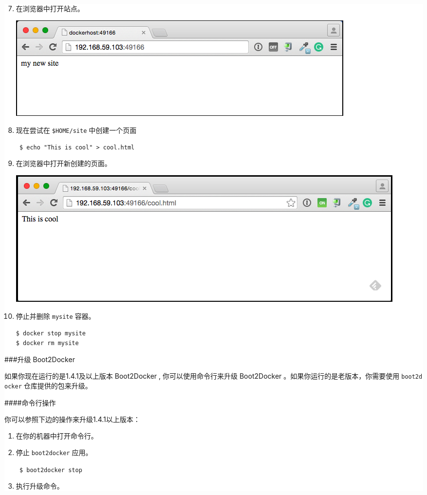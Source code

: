 7. 在浏览器中打开站点。

	![newsite_view.png](../images/newsite_view.png)

8. 现在尝试在  `$HOME/site` 中创建一个页面

		$ echo "This is cool" > cool.html

9.  在浏览器中打开新创建的页面。

	![cool_view.png](../images/cool_view.png)

10. 停止并删除 `mysite` 容器。

		$ docker stop mysite
		$ docker rm mysite  

###升级 Boot2Docker

如果你现在运行的是1.4.1及以上版本 Boot2Docker , 你可以使用命令行来升级 Boot2Docker 。如果你运行的是老版本，你需要使用 `boot2docker` 仓库提供的包来升级。

####命令行操作

你可以参照下边的操作来升级1.4.1以上版本：

1. 在你的机器中打开命令行。

2. 停止 `boot2docker` 应用。

		$ boot2docker stop

3. 执行升级命令。
	